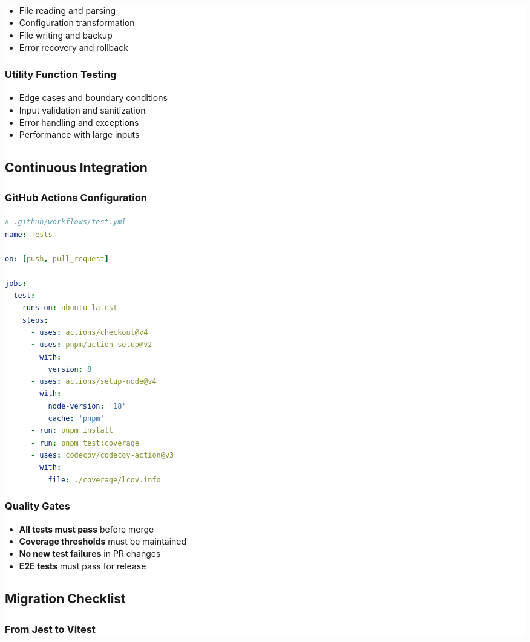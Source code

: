 - File reading and parsing
- Configuration transformation
- File writing and backup
- Error recovery and rollback

### Utility Function Testing

- Edge cases and boundary conditions
- Input validation and sanitization
- Error handling and exceptions
- Performance with large inputs

## Continuous Integration

### GitHub Actions Configuration

```yaml
# .github/workflows/test.yml
name: Tests

on: [push, pull_request]

jobs:
  test:
    runs-on: ubuntu-latest
    steps:
      - uses: actions/checkout@v4
      - uses: pnpm/action-setup@v2
        with:
          version: 8
      - uses: actions/setup-node@v4
        with:
          node-version: '18'
          cache: 'pnpm'
      - run: pnpm install
      - run: pnpm test:coverage
      - uses: codecov/codecov-action@v3
        with:
          file: ./coverage/lcov.info
```

### Quality Gates

- **All tests must pass** before merge
- **Coverage thresholds** must be maintained
- **No new test failures** in PR changes
- **E2E tests** must pass for release

## Migration Checklist

### From Jest to Vitest
